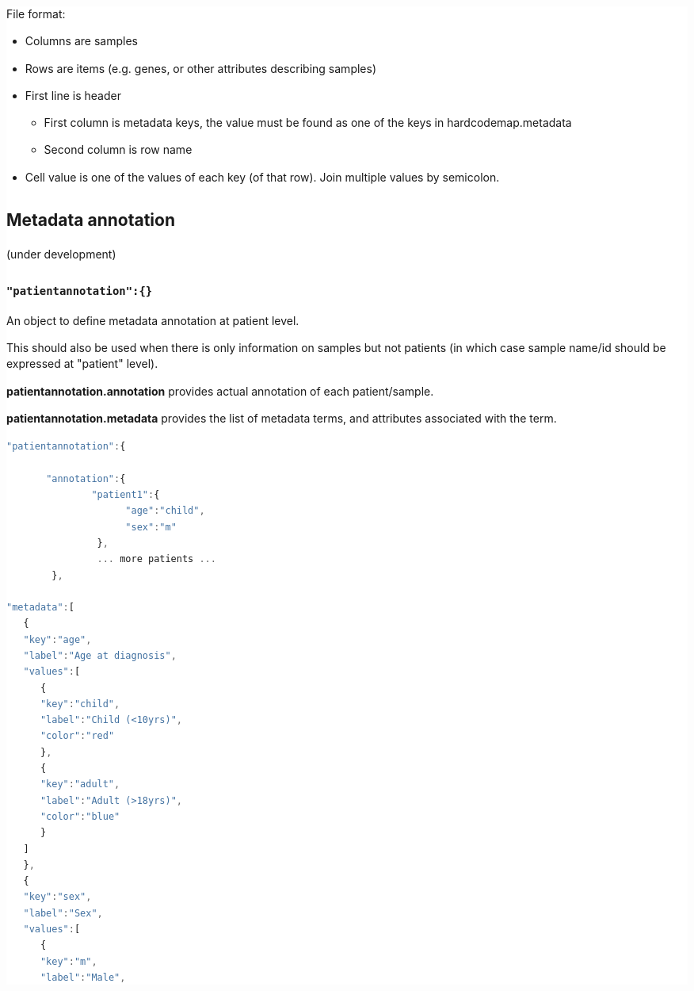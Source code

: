 File format:

-   Columns are samples

-   Rows are items (e.g. genes, or other attributes describing samples)

-   First line is header

    -   First column is metadata keys, the value must be found as one of the keys in hardcodemap.metadata

    -   Second column is row name

-   Cell value is one of the values of each key (of that row). Join multiple values by semicolon.

Metadata annotation
-------------------

(under development)

### `"patientannotation":{}`

An object to define metadata annotation at patient level.

This should also be used when there is only information on samples but
not patients (in which case sample name/id should be expressed at
"patient" level).

**patientannotation.annotation** provides actual annotation of each
patient/sample.

**patientannotation.metadata** provides the list of metadata terms, and
attributes associated with the term.

```javascript
"patientannotation":{

       "annotation":{
               "patient1":{
                     "age":"child",
                     "sex":"m"
                }, 
                ... more patients ... 
        },

"metadata":[
   {
   "key":"age",
   "label":"Age at diagnosis",
   "values":[
      {
      "key":"child",
      "label":"Child (<10yrs)",
      "color":"red"
      },
      {
      "key":"adult",
      "label":"Adult (>18yrs)",
      "color":"blue"
      }
   ]
   },
   {
   "key":"sex",
   "label":"Sex",
   "values":[
      {
      "key":"m",
      "label":"Male",
```